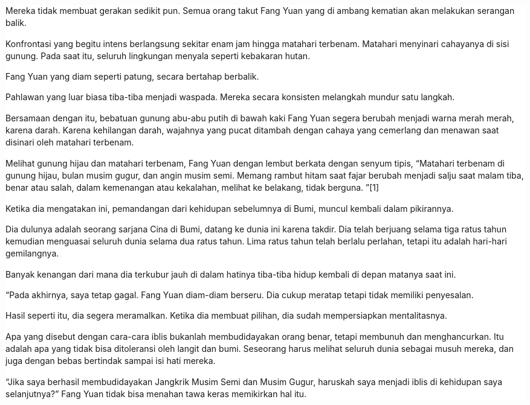 

Mereka tidak membuat gerakan sedikit pun. Semua orang takut Fang Yuan yang di ambang kematian akan melakukan serangan balik.



Konfrontasi yang begitu intens berlangsung sekitar enam jam hingga matahari terbenam. Matahari menyinari cahayanya di sisi gunung. Pada saat itu, seluruh lingkungan menyala seperti kebakaran hutan.



Fang Yuan yang diam seperti patung, secara bertahap berbalik.



Pahlawan yang luar biasa tiba-tiba menjadi waspada. Mereka secara konsisten melangkah mundur satu langkah.



Bersamaan dengan itu, bebatuan gunung abu-abu putih di bawah kaki Fang Yuan segera berubah menjadi warna merah merah, karena darah. Karena kehilangan darah, wajahnya yang pucat ditambah dengan cahaya yang cemerlang dan menawan saat disinari oleh matahari terbenam.



Melihat gunung hijau dan matahari terbenam, Fang Yuan dengan lembut berkata dengan senyum tipis, “Matahari terbenam di gunung hijau, bulan musim gugur, dan angin musim semi. Memang rambut hitam saat fajar berubah menjadi salju saat malam tiba, benar atau salah, dalam kemenangan atau kekalahan, melihat ke belakang, tidak berguna. ”[1]



Ketika dia mengatakan ini, pemandangan dari kehidupan sebelumnya di Bumi, muncul kembali dalam pikirannya.



Dia dulunya adalah seorang sarjana Cina di Bumi, datang ke dunia ini karena takdir. Dia telah berjuang selama tiga ratus tahun kemudian menguasai seluruh dunia selama dua ratus tahun. Lima ratus tahun telah berlalu perlahan, tetapi itu adalah hari-hari gemilangnya.



Banyak kenangan dari mana dia terkubur jauh di dalam hatinya tiba-tiba hidup kembali di depan matanya saat ini.



“Pada akhirnya, saya tetap gagal. Fang Yuan diam-diam berseru. Dia cukup meratap tetapi tidak memiliki penyesalan.



Hasil seperti itu, dia segera meramalkan. Ketika dia membuat pilihan, dia sudah mempersiapkan mentalitasnya.



Apa yang disebut dengan cara-cara iblis bukanlah membudidayakan orang benar, tetapi membunuh dan menghancurkan. Itu adalah apa yang tidak bisa ditoleransi oleh langit dan bumi. Seseorang harus melihat seluruh dunia sebagai musuh mereka, dan juga dengan bebas bertindak sampai isi hati mereka.



“Jika saya berhasil membudidayakan Jangkrik Musim Semi dan Musim Gugur, haruskah saya menjadi iblis di kehidupan saya selanjutnya?” Fang Yuan tidak bisa menahan tawa keras memikirkan hal itu.
